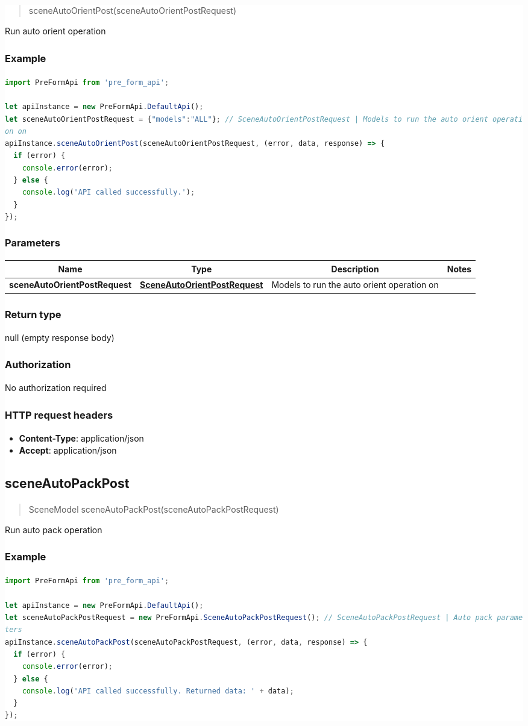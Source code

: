 > sceneAutoOrientPost(sceneAutoOrientPostRequest)



Run auto orient operation

### Example

```javascript
import PreFormApi from 'pre_form_api';

let apiInstance = new PreFormApi.DefaultApi();
let sceneAutoOrientPostRequest = {"models":"ALL"}; // SceneAutoOrientPostRequest | Models to run the auto orient operation on
apiInstance.sceneAutoOrientPost(sceneAutoOrientPostRequest, (error, data, response) => {
  if (error) {
    console.error(error);
  } else {
    console.log('API called successfully.');
  }
});
```

### Parameters


Name | Type | Description  | Notes
------------- | ------------- | ------------- | -------------
 **sceneAutoOrientPostRequest** | [**SceneAutoOrientPostRequest**](SceneAutoOrientPostRequest.md)| Models to run the auto orient operation on | 

### Return type

null (empty response body)

### Authorization

No authorization required

### HTTP request headers

- **Content-Type**: application/json
- **Accept**: application/json


## sceneAutoPackPost

> SceneModel sceneAutoPackPost(sceneAutoPackPostRequest)



Run auto pack operation

### Example

```javascript
import PreFormApi from 'pre_form_api';

let apiInstance = new PreFormApi.DefaultApi();
let sceneAutoPackPostRequest = new PreFormApi.SceneAutoPackPostRequest(); // SceneAutoPackPostRequest | Auto pack parameters
apiInstance.sceneAutoPackPost(sceneAutoPackPostRequest, (error, data, response) => {
  if (error) {
    console.error(error);
  } else {
    console.log('API called successfully. Returned data: ' + data);
  }
});
```